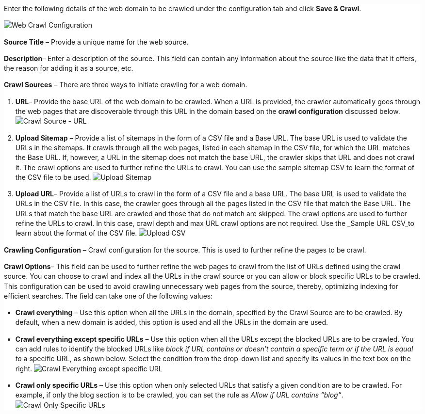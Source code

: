 Enter the following details of the web domain to be crawled under the configuration tab and click **Save & Crawl**.

![Web Crawl Configuration](..images/add-web-config-page.png "Web Crawl Configuration")

**Source Title** – Provide a unique name for the web source.

**Description**– Enter a description of the source. This field can contain any information about the source like the data that it offers, the reason for adding it as a source, etc.

**Crawl Sources** – There are three ways to initiate crawling for a web domain. 

1. **URL**– Provide the base URL of the web domain to be crawled. When a URL is provided, the crawler automatically goes through the web pages that are discoverable through this URL in the domain based on the **crawl configuration** discussed below.
![Crawl Source - URL](..images/web-crawl-url.png "URL as the Crawl Source")

2. **Upload Sitemap** – Provide a list of sitemaps in the form of a CSV file and a Base URL. The base URL is used to validate the URLs in the sitemaps.  It crawls through all the web pages, listed in each sitemap in the CSV file, for which the URL matches the Base URL. If, however, a URL in the sitemap does not match the base URL, the crawler skips that URL and does not crawl it. The crawl options are used to further refine the URLs to crawl. You can use the sample sitemap CSV to learn the format of the CSV file to be used.
![Upload Sitemap](..images/crawl-source-sitemap.png "Upload Sitemap as crawl source")

3. **Upload URL**– Provide a list of URLs to crawl in the form of a CSV file and a base URL. The base URL is used to validate the URLs in the CSV file.  In this case, the crawler goes through all the pages listed in the CSV file that match the Base URL. The URLs that match the base URL are crawled and those that do not match are skipped. The crawl options are used to further refine the URLs to crawl. In this case, crawl depth and max URL crawl options are not required.  Use the _Sample URL CSV_to learn about the format of the CSV file. ![Upload CSV](..images/crawl-source-upload-url.png "Upload CSV file containing list of URLs.")

**Crawling Configuration** – Crawl configuration for the source. This is used to further refine the pages to be crawl.

**Crawl Options**– This field can be used to further refine the web pages to crawl from the list of URLs defined using the crawl source. You can choose to crawl and index all the URLs in the crawl source or you can allow or block specific URLs to be crawled. This configuration can be used to avoid crawling unnecessary web pages from the source, thereby, optimizing indexing for efficient searches. The field can take one of the following values:

* **Crawl everything** – Use this option when all the URLs in the domain, specified by the Crawl Source are to be crawled. By default, when a new domain is added, this option is used and all the URLs in the domain are used.
* **Crawl everything except specific URLs** – Use this option when all the URLs except the blocked URLs are to be crawled. You can add rules to identify the blocked URLs like _block if URL_ _contains or doesn’t contain _a specific term or if the_ URL is equal to_ a specific URL, as shown below. Select the condition from the drop-down list and specify its values in the text box on the right.
![Crawl Everything except specific URL](..images/URL-exclude-conditions.png "Crawl specific URLs")

* **Crawl only specific URLs** – Use this option when only selected URLs that satisfy a given condition are to be crawled. For example, if only the blog section is to be crawled, you can set the rule as _Allow if URL contains “blog”_.
![Crawl Only Specific URLs](..images/URL-include-conditions.png "crawl only specific URLs")
